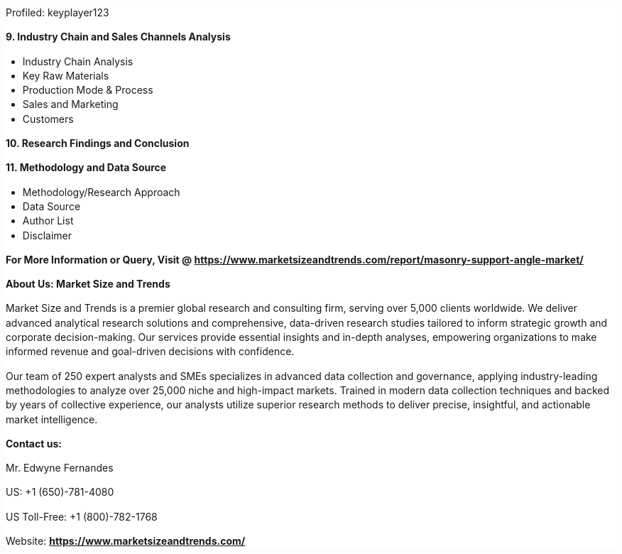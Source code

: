 Profiled: keyplayer123</strong></p><p><strong>9. Industry Chain and Sales Channels Analysis</strong></p><ul><li>Industry Chain Analysis</li><li>Key Raw Materials</li><li>Production Mode &amp; Process</li><li>Sales and Marketing</li><li>Customers</li></ul><p><strong>10. Research Findings and Conclusion</strong></p><p><strong>11. Methodology and Data Source</strong></p><ul><li>Methodology/Research Approach</li><li>Data Source</li><li>Author List</li><li>Disclaimer</li></ul></p><p><strong>For More Information or Query, Visit @ <a href="https://www.marketsizeandtrends.com/report/masonry-support-angle-market/">https://www.marketsizeandtrends.com/report/masonry-support-angle-market/</a></strong></p><p><strong>About Us: Market Size and Trends</strong></p><p>Market Size and Trends is a premier global research and consulting firm, serving over 5,000 clients worldwide. We deliver advanced analytical research solutions and comprehensive, data-driven research studies tailored to inform strategic growth and corporate decision-making. Our services provide essential insights and in-depth analyses, empowering organizations to make informed revenue and goal-driven decisions with confidence.</p><p>Our team of 250 expert analysts and SMEs specializes in advanced data collection and governance, applying industry-leading methodologies to analyze over 25,000 niche and high-impact markets. Trained in modern data collection techniques and backed by years of collective experience, our analysts utilize superior research methods to deliver precise, insightful, and actionable market intelligence.</p><p><strong>Contact us:</strong></p><p>Mr. Edwyne Fernandes</p><p>US: +1 (650)-781-4080</p><p>US Toll-Free: +1 (800)-782-1768</p><p>Website: <strong><a href="https://www.marketsizeandtrends.com/">https://www.marketsizeandtrends.com/</a></strong></p>

